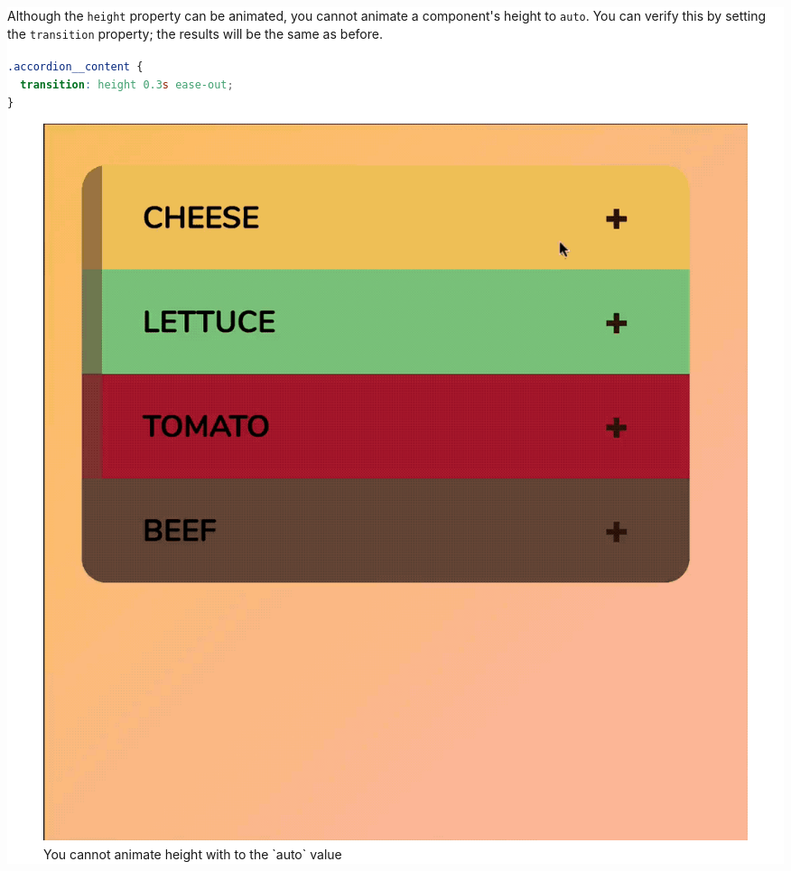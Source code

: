 Although the `height` property can be animated, you cannot animate a component's height to `auto`. You can verify this by setting the `transition` property; the results will be the same as before.

```css
.accordion__content {
  transition: height 0.3s ease-out;
}
```

<figure>
  <img src="../../images/components/accordion/animate/basic-complete.gif" alt="You cannot animate height with to the auto value">
  <figcaption aria-hidden>You cannot animate height with to the `auto` value</figcaption>
</figure>
